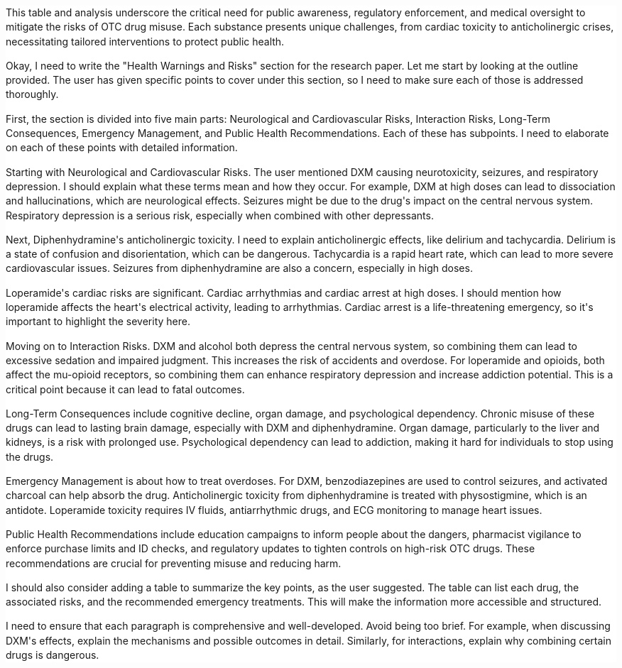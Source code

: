 This table and analysis underscore the critical need for public awareness, regulatory enforcement, and medical oversight to mitigate the risks of OTC drug misuse. Each substance presents unique challenges, from cardiac toxicity to anticholinergic crises, necessitating tailored interventions to protect public health.


<think>
Okay, I need to write the "Health Warnings and Risks" section for the research paper. Let me start by looking at the outline provided. The user has given specific points to cover under this section, so I need to make sure each of those is addressed thoroughly.

First, the section is divided into five main parts: Neurological and Cardiovascular Risks, Interaction Risks, Long-Term Consequences, Emergency Management, and Public Health Recommendations. Each of these has subpoints. I need to elaborate on each of these points with detailed information.

Starting with Neurological and Cardiovascular Risks. The user mentioned DXM causing neurotoxicity, seizures, and respiratory depression. I should explain what these terms mean and how they occur. For example, DXM at high doses can lead to dissociation and hallucinations, which are neurological effects. Seizures might be due to the drug's impact on the central nervous system. Respiratory depression is a serious risk, especially when combined with other depressants.

Next, Diphenhydramine's anticholinergic toxicity. I need to explain anticholinergic effects, like delirium and tachycardia. Delirium is a state of confusion and disorientation, which can be dangerous. Tachycardia is a rapid heart rate, which can lead to more severe cardiovascular issues. Seizures from diphenhydramine are also a concern, especially in high doses.

Loperamide's cardiac risks are significant. Cardiac arrhythmias and cardiac arrest at high doses. I should mention how loperamide affects the heart's electrical activity, leading to arrhythmias. Cardiac arrest is a life-threatening emergency, so it's important to highlight the severity here.

Moving on to Interaction Risks. DXM and alcohol both depress the central nervous system, so combining them can lead to excessive sedation and impaired judgment. This increases the risk of accidents and overdose. For loperamide and opioids, both affect the mu-opioid receptors, so combining them can enhance respiratory depression and increase addiction potential. This is a critical point because it can lead to fatal outcomes.

Long-Term Consequences include cognitive decline, organ damage, and psychological dependency. Chronic misuse of these drugs can lead to lasting brain damage, especially with DXM and diphenhydramine. Organ damage, particularly to the liver and kidneys, is a risk with prolonged use. Psychological dependency can lead to addiction, making it hard for individuals to stop using the drugs.

Emergency Management is about how to treat overdoses. For DXM, benzodiazepines are used to control seizures, and activated charcoal can help absorb the drug. Anticholinergic toxicity from diphenhydramine is treated with physostigmine, which is an antidote. Loperamide toxicity requires IV fluids, antiarrhythmic drugs, and ECG monitoring to manage heart issues.

Public Health Recommendations include education campaigns to inform people about the dangers, pharmacist vigilance to enforce purchase limits and ID checks, and regulatory updates to tighten controls on high-risk OTC drugs. These recommendations are crucial for preventing misuse and reducing harm.

I should also consider adding a table to summarize the key points, as the user suggested. The table can list each drug, the associated risks, and the recommended emergency treatments. This will make the information more accessible and structured.

I need to ensure that each paragraph is comprehensive and well-developed. Avoid being too brief. For example, when discussing DXM's effects, explain the mechanisms and possible outcomes in detail. Similarly, for interactions, explain why combining certain drugs is dangerous.
